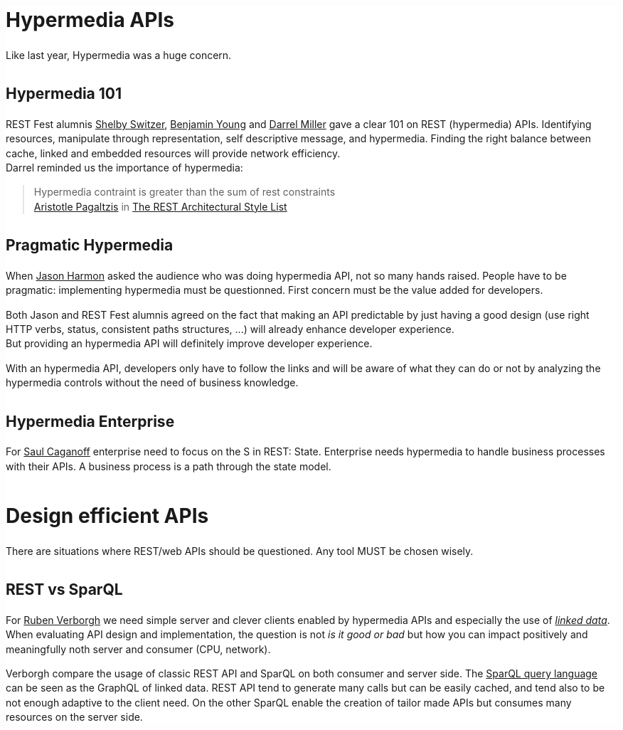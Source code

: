 # Hypermedia APIs
Like last year, Hypermedia was a huge concern.

## Hypermedia 101

REST Fest alumnis [Shelby Switzer](https://twitter.com/switzerly), [Benjamin Young](https://twitter.com/bigbluehat) and [Darrel Miller](https://twitter.com/darrel_miller) gave a clear 101 on REST (hypermedia) APIs. Identifying resources, manipulate through representation, self descriptive message, and hypermedia.
Finding the right balance between cache, linked and embedded resources will provide network efficiency.   
Darrel reminded us the importance of hypermedia:

> Hypermedia contraint is greater than the sum of rest constraints  
> [Aristotle Pagaltzis](http://plasmasturm.org/) in [The REST Architectural Style List](https://groups.yahoo.com/neo/groups/rest-discuss/conversations/topics/12077)

## Pragmatic Hypermedia

When [Jason Harmon](https://twitter.com/jharmn) asked the audience who was doing hypermedia API, not so many hands raised. People have to be pragmatic: implementing hypermedia must be questionned. First concern must be the value added for developers.  

Both Jason and REST Fest alumnis agreed on the fact that making an API predictable by just having a good design (use right HTTP verbs, status, consistent paths structures, ...) will already enhance developer experience.  
But providing an hypermedia API will definitely improve developer experience.
  
With an hypermedia API, developers only have to follow the links and will be aware of what they can do or not by analyzing the hypermedia controls without the need of business knowledge.
 
## Hypermedia Enterprise

For [Saul Caganoff](https://twitter.com/scaganoff) enterprise need to focus on the S in REST: State.
Enterprise needs hypermedia to handle business processes with their APIs.
A business process is a path through the state model.

# Design efficient APIs
There are situations where REST/web APIs should be questioned. Any tool MUST be chosen wisely.

## REST vs SparQL
For [Ruben Verborgh](https://twitter.com/RubenVerborgh) we need simple server and clever clients enabled by hypermedia APIs and especially the use of *[linked data]()*.
When evaluating API design and implementation, the question is not *is it good or bad* but how you can impact positively and meaningfully noth server and consumer (CPU, network). 
 
Verborgh compare the usage of classic REST API and SparQL on both consumer and server side. The [SparQL query language](https://en.wikipedia.org/wiki/SPARQL) can be seen as the GraphQL of linked data.
REST API tend to generate many calls but can be easily cached, and tend also to be not enough adaptive to the client need. 
On the other SparQL enable the creation of tailor made APIs but consumes many resources on the server side.
  